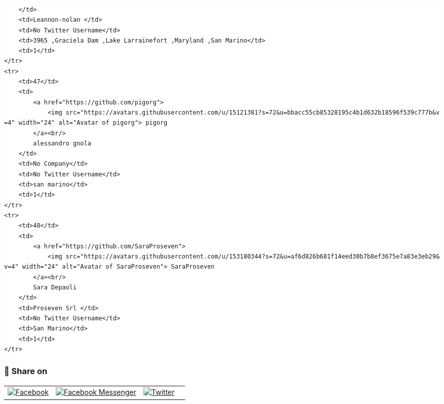 		</td>
		<td>Leannon-nolan </td>
		<td>No Twitter Username</td>
		<td>3965 ,Graciela Dam ,Lake Larrainefort ,Maryland ,San Marino</td>
		<td>1</td>
	</tr>
	<tr>
		<td>47</td>
		<td>
			<a href="https://github.com/pigorg">
				<img src="https://avatars.githubusercontent.com/u/15121381?s=72&u=bbacc55cb85328195c4b1d632b18596f539c777b&v=4" width="24" alt="Avatar of pigorg"> pigorg
			</a><br/>
			alessandro gnola
		</td>
		<td>No Company</td>
		<td>No Twitter Username</td>
		<td>san marino</td>
		<td>1</td>
	</tr>
	<tr>
		<td>48</td>
		<td>
			<a href="https://github.com/SaraProseven">
				<img src="https://avatars.githubusercontent.com/u/153180344?s=72&u=af6d826b681f14eed30b7b8ef3675e7a83e3eb29&v=4" width="24" alt="Avatar of SaraProseven"> SaraProseven
			</a><br/>
			Sara Depaoli
		</td>
		<td>Proseven Srl </td>
		<td>No Twitter Username</td>
		<td>San Marino</td>
		<td>1</td>
	</tr>
</table>

### 🚀 Share on

<table>
	<tr>
		<td>
			<a href="https://web.facebook.com/sharer.php?t=Top%20GitHub%20Users%20By%20Public%20Contributions%20in%20San%20Marino&u=https://github.com/isyuricunha/top-github-users/blob/main/markdown/public_contributions/san_marino.md&_rdc=1&_rdr">
				<img src="https://github.com/gayanvoice/github-active-users-monitor/raw/master/public/images/icons/facebook.svg" height="48" width="48" alt="Facebook"/>
			</a>
		</td>
		<td>
			<a href="https://www.facebook.com/dialog/send?link=https://github.com/isyuricunha/top-github-users/blob/main/markdown/public_contributions/san_marino.md&app_id=291494419107518&redirect_uri=https://github.com/isyuricunha/top-github-users/blob/main/markdown/public_contributions/san_marino.md">
				<img src="https://github.com/gayanvoice/github-active-users-monitor/raw/master/public/images/icons/facebook_messenger.svg" height="48" width="48" alt="Facebook Messenger"/>
			</a>
		</td>
		<td>
			<a href="https://twitter.com/intent/tweet?text=Top%20GitHub%20Users%20By%20Public%20Contributions%20in%20San%20Marino&url=https://github.com/isyuricunha/top-github-users/blob/main/markdown/public_contributions/san_marino.md">
				<img src="https://github.com/gayanvoice/github-active-users-monitor/raw/master/public/images/icons/twitter.svg" height="48" width="48" alt="Twitter"/>
			</a>
		</td>
		<td>